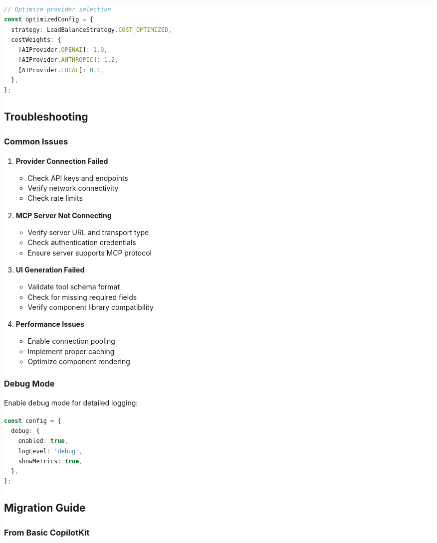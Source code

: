 ```typescript
// Optimize provider selection
const optimizedConfig = {
  strategy: LoadBalanceStrategy.COST_OPTIMIZED,
  costWeights: {
    [AIProvider.OPENAI]: 1.0,
    [AIProvider.ANTHROPIC]: 1.2,
    [AIProvider.LOCAL]: 0.1,
  },
};
```

## Troubleshooting

### Common Issues

1. **Provider Connection Failed**
   - Check API keys and endpoints
   - Verify network connectivity
   - Check rate limits

2. **MCP Server Not Connecting**
   - Verify server URL and transport type
   - Check authentication credentials
   - Ensure server supports MCP protocol

3. **UI Generation Failed**
   - Validate tool schema format
   - Check for missing required fields
   - Verify component library compatibility

4. **Performance Issues**
   - Enable connection pooling
   - Implement proper caching
   - Optimize component rendering

### Debug Mode

Enable debug mode for detailed logging:

```typescript
const config = {
  debug: {
    enabled: true,
    logLevel: 'debug',
    showMetrics: true,
  },
};
```

## Migration Guide

### From Basic CopilotKit

